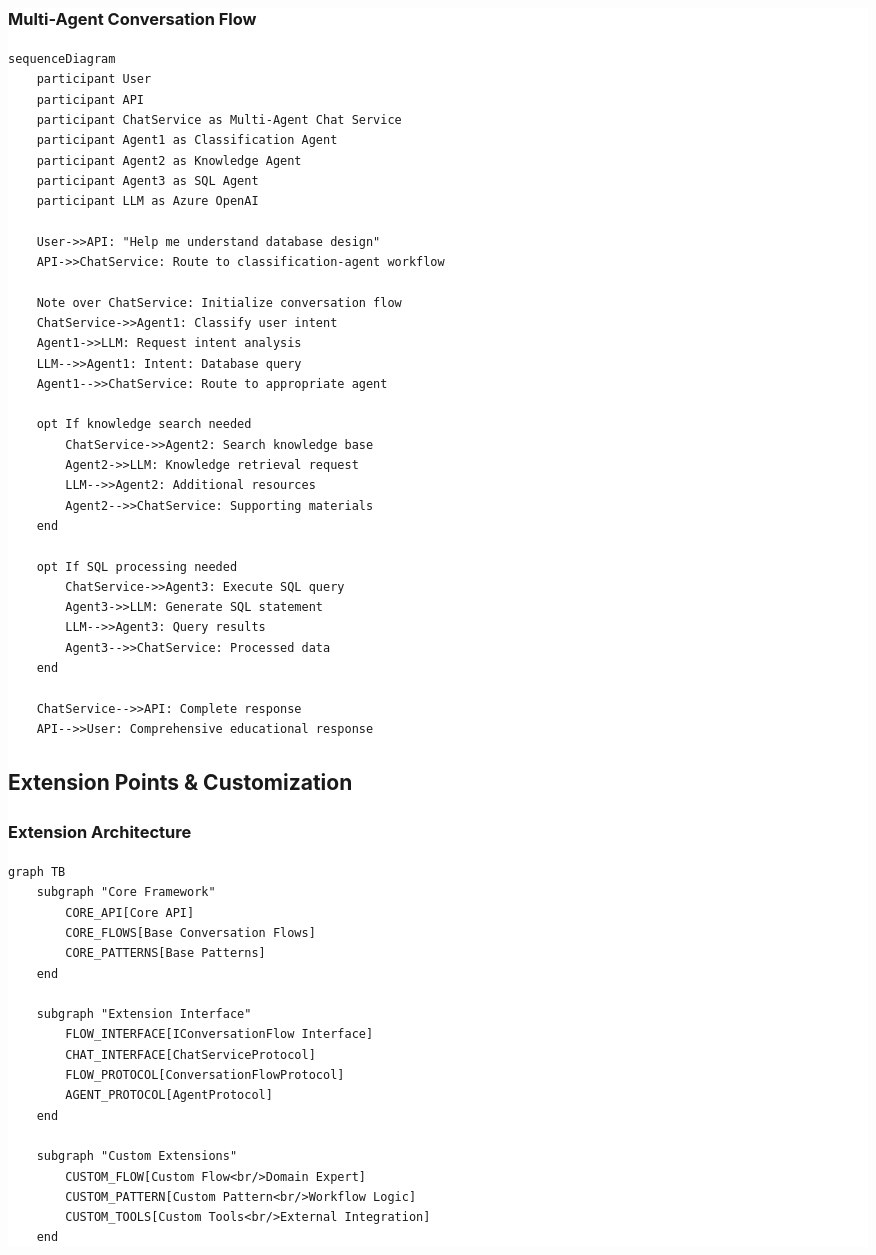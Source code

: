 
### Multi-Agent Conversation Flow

```mermaid
sequenceDiagram
    participant User
    participant API
    participant ChatService as Multi-Agent Chat Service
    participant Agent1 as Classification Agent
    participant Agent2 as Knowledge Agent
    participant Agent3 as SQL Agent
    participant LLM as Azure OpenAI

    User->>API: "Help me understand database design"
    API->>ChatService: Route to classification-agent workflow

    Note over ChatService: Initialize conversation flow
    ChatService->>Agent1: Classify user intent
    Agent1->>LLM: Request intent analysis
    LLM-->>Agent1: Intent: Database query
    Agent1-->>ChatService: Route to appropriate agent

    opt If knowledge search needed
        ChatService->>Agent2: Search knowledge base
        Agent2->>LLM: Knowledge retrieval request
        LLM-->>Agent2: Additional resources
        Agent2-->>ChatService: Supporting materials
    end

    opt If SQL processing needed
        ChatService->>Agent3: Execute SQL query
        Agent3->>LLM: Generate SQL statement
        LLM-->>Agent3: Query results
        Agent3-->>ChatService: Processed data
    end

    ChatService-->>API: Complete response
    API-->>User: Comprehensive educational response
```

## Extension Points & Customization

### Extension Architecture

```mermaid
graph TB
    subgraph "Core Framework"
        CORE_API[Core API]
        CORE_FLOWS[Base Conversation Flows]
        CORE_PATTERNS[Base Patterns]
    end

    subgraph "Extension Interface"
        FLOW_INTERFACE[IConversationFlow Interface]
        CHAT_INTERFACE[ChatServiceProtocol]
        FLOW_PROTOCOL[ConversationFlowProtocol]
        AGENT_PROTOCOL[AgentProtocol]
    end

    subgraph "Custom Extensions"
        CUSTOM_FLOW[Custom Flow<br/>Domain Expert]
        CUSTOM_PATTERN[Custom Pattern<br/>Workflow Logic]
        CUSTOM_TOOLS[Custom Tools<br/>External Integration]
    end
```